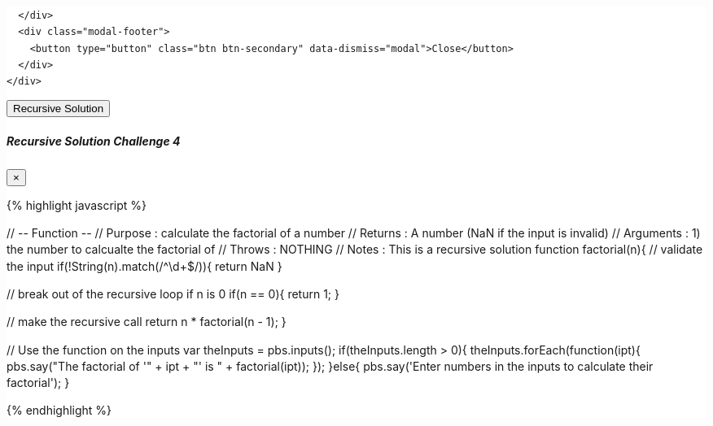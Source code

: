       </div>
      <div class="modal-footer">
        <button type="button" class="btn btn-secondary" data-dismiss="modal">Close</button>
      </div>
    </div>
  </div>
</div>


<button type="button" class="btn btn-primary" data-toggle="modal" data-target="#challenge4b">
  Recursive Solution
</button>

<div class="modal fade" id="challenge4b" tabindex="-1" aria-labelledby="challenge4bLabel" aria-hidden="true">
  <div class="modal-dialog">
    <div class="modal-content">
      <div class="modal-header">
        <h5 class="modal-title" id="challenge4bLabel">Recursive Solution Challenge 4</h5>
        <button type="button" class="close" data-dismiss="modal" aria-label="Close">
          <span aria-hidden="true">&times;</span>
        </button>
      </div>
      <div class="modal-body">

{% highlight javascript %}

// -- Function --
// Purpose    : calculate the factorial of a number
// Returns    : A number (NaN if the input is invalid)
// Arguments  : 1) the number to calcualte the factorial of
// Throws     : NOTHING
// Notes      : This is a recursive solution
function factorial(n){
  // validate the input
  if(!String(n).match(/^\d+$/)){
    return NaN
  }

  // break out of the recursive loop if n is 0
  if(n == 0){
    return 1;
  }

  // make the recursive call
  return n * factorial(n - 1);
}

// Use the function on the inputs
var theInputs = pbs.inputs();
if(theInputs.length > 0){
  theInputs.forEach(function(ipt){
    pbs.say("The factorial of '" + ipt + "' is " + factorial(ipt));
  });
}else{
  pbs.say('Enter numbers in the inputs to calculate their factorial');
}

{% endhighlight %}
